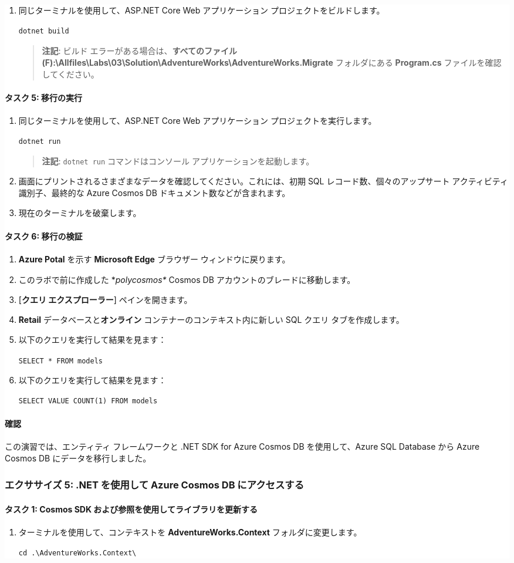 1.  同じターミナルを使用して、ASP.NET Core Web アプリケーション プロジェクトをビルドします。

    ```
    dotnet build
    ```

    > **注記**: ビルド エラーがある場合は、**すべてのファイル (F):\\Allfiles\\Labs\\03\\Solution\\AdventureWorks\\AdventureWorks.Migrate** フォルダにある **Program.cs** ファイルを確認してください。

#### タスク 5: 移行の実行

1.  同じターミナルを使用して、ASP.NET Core Web アプリケーション プロジェクトを実行します。

    ```
    dotnet run
    ```

    > **注記**: ``dotnet run`` コマンドはコンソール アプリケーションを起動します。

1.  画面にプリントされるさまざまなデータを確認してください。これには、初期 SQL レコード数、個々のアップサート アクティビティ識別子、最終的な Azure Cosmos DB ドキュメント数などが含まれます。

1.  現在のターミナルを破棄します。

#### タスク 6: 移行の検証

1.  **Azure Potal** を示す **Microsoft Edge** ブラウザー ウィンドウに戻ります。

1.  このラボで前に作成した **polycosmos\** Cosmos DB アカウントのブレードに移動します。

1.  [**クエリ エクスプローラー**] ペインを開きます。 

1.  **Retail** データベースと**オンライン** コンテナーのコンテキスト内に新しい SQL クエリ タブを作成します。     

1.  以下のクエリを実行して結果を見ます：

    ```
    SELECT * FROM models
    ```

1.  以下のクエリを実行して結果を見ます：

    ```
    SELECT VALUE COUNT(1) FROM models
    ```

#### 確認

この演習では、エンティティ フレームワークと .NET SDK for Azure Cosmos DB を使用して、Azure SQL Database から Azure Cosmos DB にデータを移行しました。

### エクササイズ 5: .NET を使用して Azure Cosmos DB にアクセスする

#### タスク 1: Cosmos SDK および参照を使用してライブラリを更新する

1.  ターミナルを使用して、コンテキストを **AdventureWorks.Context** フォルダに変更します。 

    ```
    cd .\AdventureWorks.Context\
    ```
